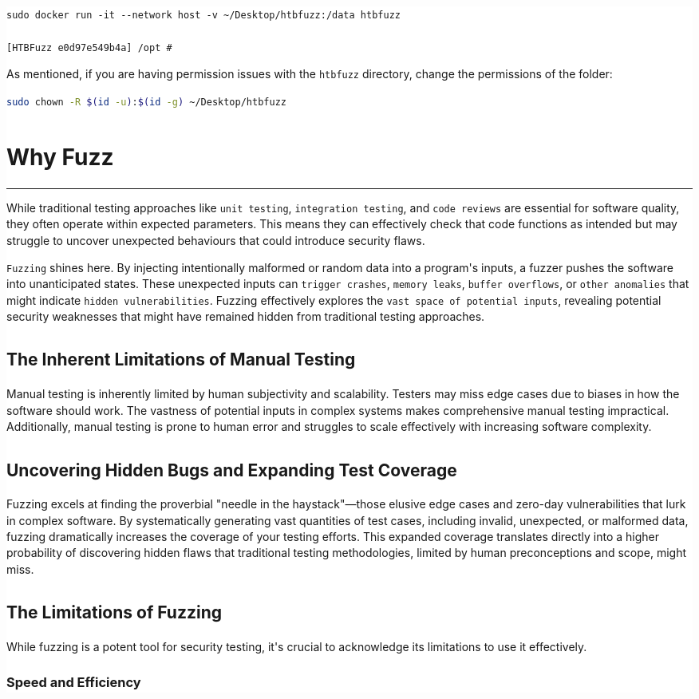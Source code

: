 ```shell
sudo docker run -it --network host -v ~/Desktop/htbfuzz:/data htbfuzz

[HTBFuzz e0d97e549b4a] /opt #

```

As mentioned, if you are having permission issues with the `htbfuzz` directory, change the permissions of the folder:

```bash
sudo chown -R $(id -u):$(id -g) ~/Desktop/htbfuzz

```


# Why Fuzz

* * *

While traditional testing approaches like `unit testing`, `integration testing`, and `code reviews` are essential for software quality, they often operate within expected parameters. This means they can effectively check that code functions as intended but may struggle to uncover unexpected behaviours that could introduce security flaws.

`Fuzzing` shines here. By injecting intentionally malformed or random data into a program's inputs, a fuzzer pushes the software into unanticipated states. These unexpected inputs can `trigger crashes`, `memory leaks`, `buffer overflows`, or `other anomalies` that might indicate `hidden vulnerabilities`. Fuzzing effectively explores the `vast space of potential inputs`, revealing potential security weaknesses that might have remained hidden from traditional testing approaches.

## The Inherent Limitations of Manual Testing

Manual testing is inherently limited by human subjectivity and scalability. Testers may miss edge cases due to biases in how the software should work. The vastness of potential inputs in complex systems makes comprehensive manual testing impractical. Additionally, manual testing is prone to human error and struggles to scale effectively with increasing software complexity.

## Uncovering Hidden Bugs and Expanding Test Coverage

Fuzzing excels at finding the proverbial "needle in the haystack"—those elusive edge cases and zero-day vulnerabilities that lurk in complex software. By systematically generating vast quantities of test cases, including invalid, unexpected, or malformed data, fuzzing dramatically increases the coverage of your testing efforts. This expanded coverage translates directly into a higher probability of discovering hidden flaws that traditional testing methodologies, limited by human preconceptions and scope, might miss.

## The Limitations of Fuzzing

While fuzzing is a potent tool for security testing, it's crucial to acknowledge its limitations to use it effectively.

### Speed and Efficiency

